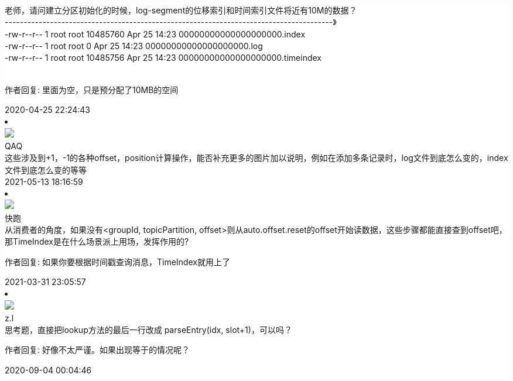   <div class="_2_QraFYR_0">老师，请问建立分区初始化的时候，log-segment的位移索引和时间索引文件将近有10M的数据？<br>---------------------------------------------------------------------------------------》<br>-rw-r--r--  1 root root 10485760 Apr 25 14:23 00000000000000000000.index<br>-rw-r--r--  1 root root        0 Apr 25 14:23 00000000000000000000.log<br>-rw-r--r--  1 root root 10485756 Apr 25 14:23 00000000000000000000.timeindex<br><br></div>
  <div class="_10o3OAxT_0">
    <p class="_3KxQPN3V_0">作者回复: 里面为空，只是预分配了10MB的空间</p>
  </div>
  <div class="_3klNVc4Z_0">
    <div class="_3Hkula0k_0">2020-04-25 22:24:43</div>
  </div>
</div>
</div>
</li>
<li>
<div class="_2sjJGcOH_0"><img src="https://static001.geekbang.org/account/avatar/00/23/37/61/51e10a30.jpg"
  class="_3FLYR4bF_0">
<div class="_36ChpWj4_0">
  <div class="_2zFoi7sd_0"><span>QAQ</span>
  </div>
  <div class="_2_QraFYR_0">这些涉及到+1，-1的各种offset，position计算操作，能否补充更多的图片加以说明，例如在添加多条记录时，log文件到底怎么变的，index文件到底怎么变的等等</div>
  <div class="_10o3OAxT_0">
    
  </div>
  <div class="_3klNVc4Z_0">
    <div class="_3Hkula0k_0">2021-05-13 18:16:59</div>
  </div>
</div>
</div>
</li>
<li>
<div class="_2sjJGcOH_0"><img src="https://static001.geekbang.org/account/avatar/00/17/df/e5/65e37812.jpg"
  class="_3FLYR4bF_0">
<div class="_36ChpWj4_0">
  <div class="_2zFoi7sd_0"><span>快跑</span>
  </div>
  <div class="_2_QraFYR_0">从消费者的角度，如果没有&lt;groupId, topicPartition, offset&gt;则从auto.offset.reset的offset开始读数据，这些步骤都能直接查到offset吧，那TimeIndex是在什么场景派上用场，发挥作用的?</div>
  <div class="_10o3OAxT_0">
    <p class="_3KxQPN3V_0">作者回复: 如果你要根据时间戳查询消息，TimeIndex就用上了</p>
  </div>
  <div class="_3klNVc4Z_0">
    <div class="_3Hkula0k_0">2021-03-31 23:05:57</div>
  </div>
</div>
</div>
</li>
<li>
<div class="_2sjJGcOH_0"><img src="https://static001.geekbang.org/account/avatar/00/12/05/7f/d35ab9a1.jpg"
  class="_3FLYR4bF_0">
<div class="_36ChpWj4_0">
  <div class="_2zFoi7sd_0"><span>z.l</span>
  </div>
  <div class="_2_QraFYR_0">思考题，直接把lookup方法的最后一行改成 parseEntry(idx, slot+1)，可以吗？</div>
  <div class="_10o3OAxT_0">
    <p class="_3KxQPN3V_0">作者回复: 好像不太严谨。如果出现等于的情况呢？</p>
  </div>
  <div class="_3klNVc4Z_0">
    <div class="_3Hkula0k_0">2020-09-04 00:04:46</div>
  </div>
</div>